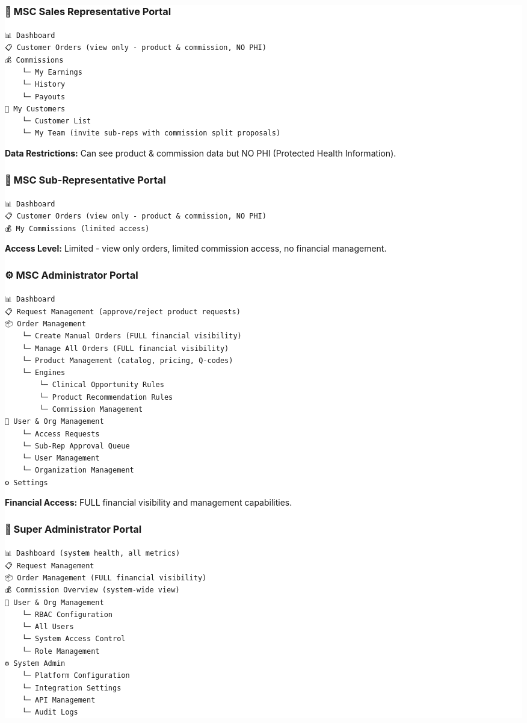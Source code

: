 ### 💼 MSC Sales Representative Portal

```
📊 Dashboard
📋 Customer Orders (view only - product & commission, NO PHI)
💰 Commissions
    └─ My Earnings
    └─ History
    └─ Payouts
👥 My Customers
    └─ Customer List
    └─ My Team (invite sub-reps with commission split proposals)
```

**Data Restrictions:** Can see product & commission data but NO PHI (Protected Health Information).

### 🎯 MSC Sub-Representative Portal

```
📊 Dashboard
📋 Customer Orders (view only - product & commission, NO PHI)
💰 My Commissions (limited access)
```

**Access Level:** Limited - view only orders, limited commission access, no financial management.

### ⚙️ MSC Administrator Portal

```
📊 Dashboard
📋 Request Management (approve/reject product requests)
📦 Order Management 
    └─ Create Manual Orders (FULL financial visibility)
    └─ Manage All Orders (FULL financial visibility)
    └─ Product Management (catalog, pricing, Q-codes)
    └─ Engines
        └─ Clinical Opportunity Rules
        └─ Product Recommendation Rules
        └─ Commission Management
👥 User & Org Management 
    └─ Access Requests
    └─ Sub-Rep Approval Queue
    └─ User Management
    └─ Organization Management
⚙️ Settings
```

**Financial Access:** FULL financial visibility and management capabilities.

### 🔧 Super Administrator Portal

```
📊 Dashboard (system health, all metrics)
📋 Request Management
📦 Order Management (FULL financial visibility)
💰 Commission Overview (system-wide view)
👥 User & Org Management 
    └─ RBAC Configuration
    └─ All Users
    └─ System Access Control
    └─ Role Management
⚙️ System Admin
    └─ Platform Configuration
    └─ Integration Settings
    └─ API Management
    └─ Audit Logs
```